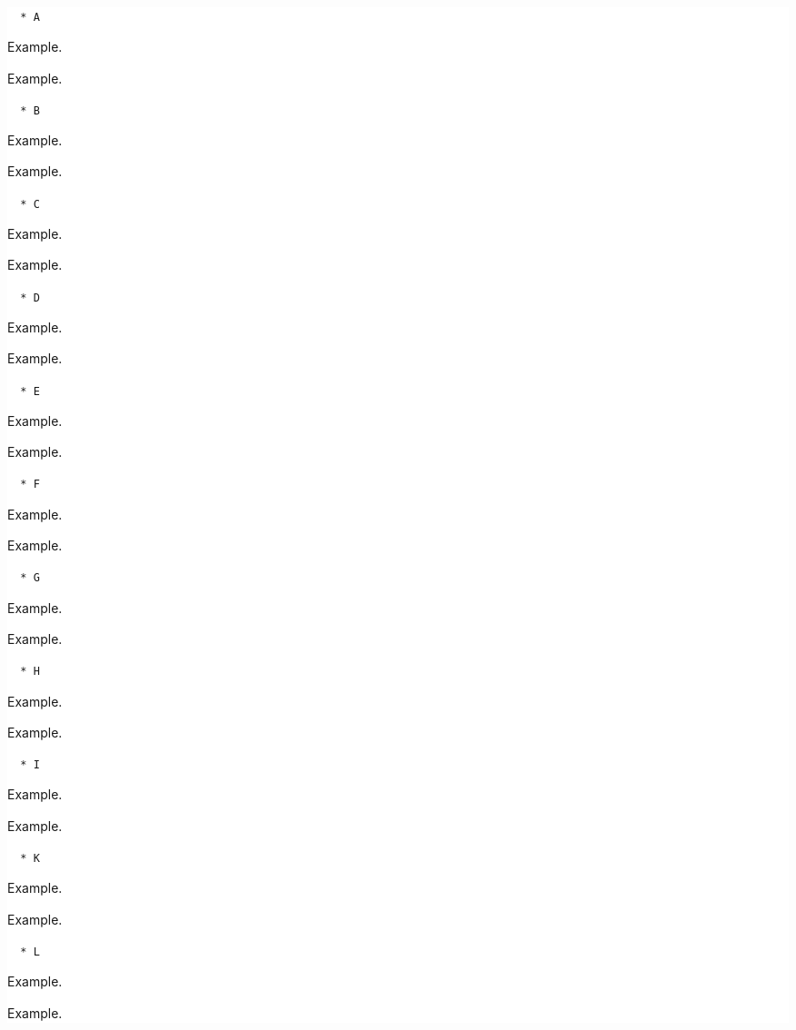       * A

Example.

Example.

      * B

Example.

Example.

      * C

Example.

Example.

      * D

Example.

Example.

      * E

Example.

Example.

      * F

Example.

Example.

      * G

Example.

Example.

      * H

Example.

Example.

      * I

Example.

Example.

      * K

Example.

Example.

      * L

Example.

Example.
